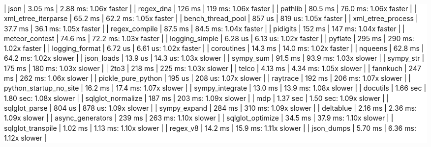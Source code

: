 | json                       | 3.05 ms                                                     | 2.88 ms: 1.06x faster                                                       |
| regex_dna                  | 126 ms                                                      | 119 ms: 1.06x faster                                                        |
| pathlib                    | 80.5 ms                                                     | 76.0 ms: 1.06x faster                                                       |
| xml_etree_iterparse        | 65.2 ms                                                     | 62.2 ms: 1.05x faster                                                       |
| bench_thread_pool          | 857 us                                                      | 819 us: 1.05x faster                                                        |
| xml_etree_process          | 37.7 ms                                                     | 36.1 ms: 1.05x faster                                                       |
| regex_compile              | 87.5 ms                                                     | 84.5 ms: 1.04x faster                                                       |
| pidigits                   | 152 ms                                                      | 147 ms: 1.04x faster                                                        |
| meteor_contest             | 74.6 ms                                                     | 72.2 ms: 1.03x faster                                                       |
| logging_simple             | 6.28 us                                                     | 6.13 us: 1.02x faster                                                       |
| pyflate                    | 295 ms                                                      | 290 ms: 1.02x faster                                                        |
| logging_format             | 6.72 us                                                     | 6.61 us: 1.02x faster                                                       |
| coroutines                 | 14.3 ms                                                     | 14.0 ms: 1.02x faster                                                       |
| nqueens                    | 62.8 ms                                                     | 64.2 ms: 1.02x slower                                                       |
| json_loads                 | 13.9 us                                                     | 14.3 us: 1.03x slower                                                       |
| sympy_sum                  | 91.5 ms                                                     | 93.9 ms: 1.03x slower                                                       |
| sympy_str                  | 175 ms                                                      | 180 ms: 1.03x slower                                                        |
| 2to3                       | 218 ms                                                      | 225 ms: 1.03x slower                                                        |
| telco                      | 4.13 ms                                                     | 4.34 ms: 1.05x slower                                                       |
| fannkuch                   | 247 ms                                                      | 262 ms: 1.06x slower                                                        |
| pickle_pure_python         | 195 us                                                      | 208 us: 1.07x slower                                                        |
| raytrace                   | 192 ms                                                      | 206 ms: 1.07x slower                                                        |
| python_startup_no_site     | 16.2 ms                                                     | 17.4 ms: 1.07x slower                                                       |
| sympy_integrate            | 13.0 ms                                                     | 13.9 ms: 1.08x slower                                                       |
| docutils                   | 1.66 sec                                                    | 1.80 sec: 1.08x slower                                                      |
| sqlglot_normalize          | 187 ms                                                      | 203 ms: 1.09x slower                                                        |
| mdp                        | 1.37 sec                                                    | 1.50 sec: 1.09x slower                                                      |
| sqlglot_parse              | 804 us                                                      | 878 us: 1.09x slower                                                        |
| sympy_expand               | 284 ms                                                      | 310 ms: 1.09x slower                                                        |
| deltablue                  | 2.16 ms                                                     | 2.36 ms: 1.09x slower                                                       |
| async_generators           | 239 ms                                                      | 263 ms: 1.10x slower                                                        |
| sqlglot_optimize           | 34.5 ms                                                     | 37.9 ms: 1.10x slower                                                       |
| sqlglot_transpile          | 1.02 ms                                                     | 1.13 ms: 1.10x slower                                                       |
| regex_v8                   | 14.2 ms                                                     | 15.9 ms: 1.11x slower                                                       |
| json_dumps                 | 5.70 ms                                                     | 6.36 ms: 1.12x slower                                                       |